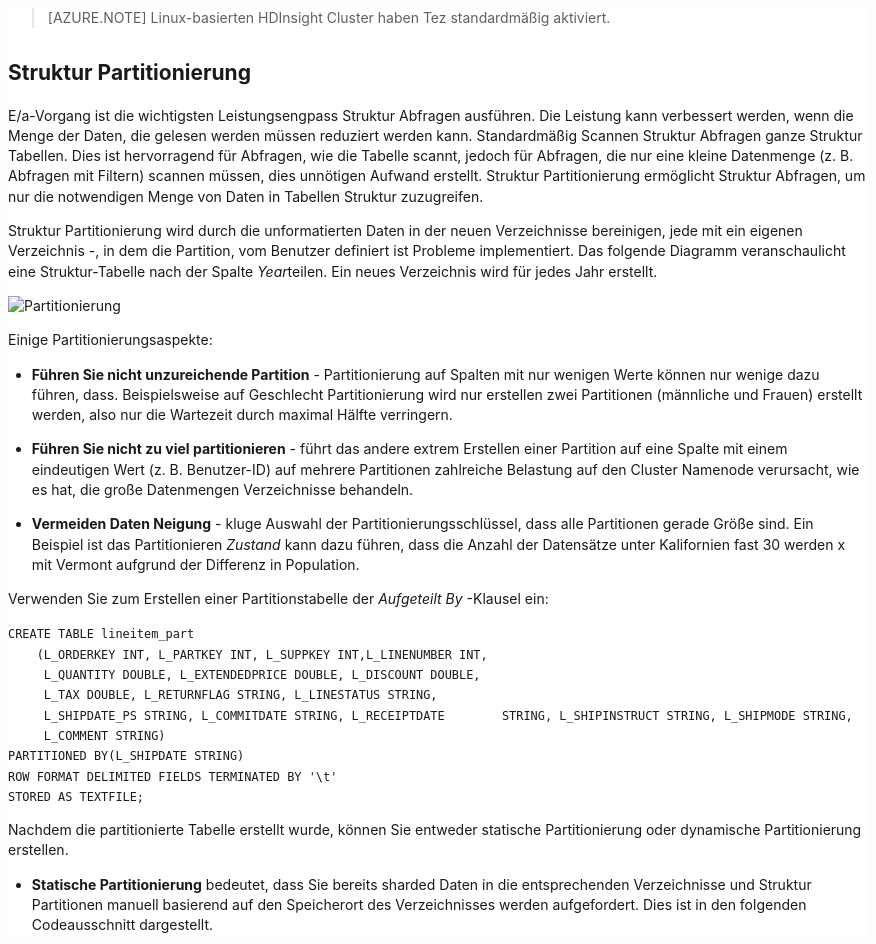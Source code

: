     
> [AZURE.NOTE] Linux-basierten HDInsight Cluster haben Tez standardmäßig aktiviert.
    

## <a name="hive-partitioning"></a>Struktur Partitionierung

E/a-Vorgang ist die wichtigsten Leistungsengpass Struktur Abfragen ausführen. Die Leistung kann verbessert werden, wenn die Menge der Daten, die gelesen werden müssen reduziert werden kann. Standardmäßig Scannen Struktur Abfragen ganze Struktur Tabellen. Dies ist hervorragend für Abfragen, wie die Tabelle scannt, jedoch für Abfragen, die nur eine kleine Datenmenge (z. B. Abfragen mit Filtern) scannen müssen, dies unnötigen Aufwand erstellt. Struktur Partitionierung ermöglicht Struktur Abfragen, um nur die notwendigen Menge von Daten in Tabellen Struktur zuzugreifen.

Struktur Partitionierung wird durch die unformatierten Daten in der neuen Verzeichnisse bereinigen, jede mit ein eigenen Verzeichnis -, in dem die Partition, vom Benutzer definiert ist Probleme implementiert. Das folgende Diagramm veranschaulicht eine Struktur-Tabelle nach der Spalte *Year*teilen. Ein neues Verzeichnis wird für jedes Jahr erstellt.

![Partitionierung][image-hdi-optimize-hive-partitioning_1]

Einige Partitionierungsaspekte:

- **Führen Sie nicht unzureichende Partition** - Partitionierung auf Spalten mit nur wenigen Werte können nur wenige dazu führen, dass. Beispielsweise auf Geschlecht Partitionierung wird nur erstellen zwei Partitionen (männliche und Frauen) erstellt werden, also nur die Wartezeit durch maximal Hälfte verringern.

- **Führen Sie nicht zu viel partitionieren** - führt das andere extrem Erstellen einer Partition auf eine Spalte mit einem eindeutigen Wert (z. B. Benutzer-ID) auf mehrere Partitionen zahlreiche Belastung auf den Cluster Namenode verursacht, wie es hat, die große Datenmengen Verzeichnisse behandeln.

- **Vermeiden Daten Neigung** - kluge Auswahl der Partitionierungsschlüssel, dass alle Partitionen gerade Größe sind. Ein Beispiel ist das Partitionieren *Zustand* kann dazu führen, dass die Anzahl der Datensätze unter Kalifornien fast 30 werden x mit Vermont aufgrund der Differenz in Population.

Verwenden Sie zum Erstellen einer Partitionstabelle der *Aufgeteilt By* -Klausel ein:

    CREATE TABLE lineitem_part
        (L_ORDERKEY INT, L_PARTKEY INT, L_SUPPKEY INT,L_LINENUMBER INT,
         L_QUANTITY DOUBLE, L_EXTENDEDPRICE DOUBLE, L_DISCOUNT DOUBLE,
         L_TAX DOUBLE, L_RETURNFLAG STRING, L_LINESTATUS STRING,
         L_SHIPDATE_PS STRING, L_COMMITDATE STRING, L_RECEIPTDATE        STRING, L_SHIPINSTRUCT STRING, L_SHIPMODE STRING,
         L_COMMENT STRING)
    PARTITIONED BY(L_SHIPDATE STRING)
    ROW FORMAT DELIMITED FIELDS TERMINATED BY '\t'
    STORED AS TEXTFILE;

Nachdem die partitionierte Tabelle erstellt wurde, können Sie entweder statische Partitionierung oder dynamische Partitionierung erstellen.

- **Statische Partitionierung** bedeutet, dass Sie bereits sharded Daten in die entsprechenden Verzeichnisse und Struktur Partitionen manuell basierend auf den Speicherort des Verzeichnisses werden aufgefordert. Dies ist in den folgenden Codeausschnitt dargestellt.


[image-hdi-optimize-hive-scaleout_1]: ./media/hdinsight-hadoop-optimize-hive-query/scaleout_1.png
[image-hdi-optimize-hive-scaleout_2]: ./media/hdinsight-hadoop-optimize-hive-query/scaleout_2.png
[image-hdi-optimize-hive-tez_1]: ./media/hdinsight-hadoop-optimize-hive-query/tez_1.png
[image-hdi-optimize-hive-partitioning_1]: ./media/hdinsight-hadoop-optimize-hive-query/partitioning_1.png
